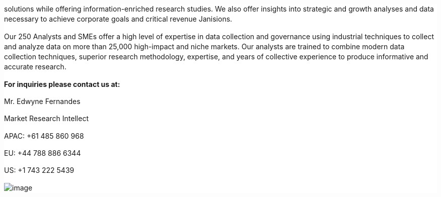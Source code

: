 solutions while offering information-enriched research studies.&nbsp;</span>We also offer insights into strategic and growth analyses and data necessary to achieve corporate goals and critical revenue Janisions.</p><p><span class="">Our 250 Analysts and SMEs offer a high level of expertise in data collection and governance using industrial techniques to collect and analyze data on more than 25,000 high-impact and niche markets. Our analysts are trained to combine modern data collection techniques, superior research methodology, expertise, and years of collective experience to produce informative and accurate research.</span></p><p><strong>For inquiries please contact us at:</strong></p><p>Mr. Edwyne Fernandes</p><p>Market Research Intellect</p><p>APAC: +61 485 860 968</p><p>EU: +44 788 886 6344</p><p>US: +1 743 222 5439</p>
![image](https://github.com/user-attachments/assets/7372b08d-21d6-487e-9d4b-2c37075c648c)
